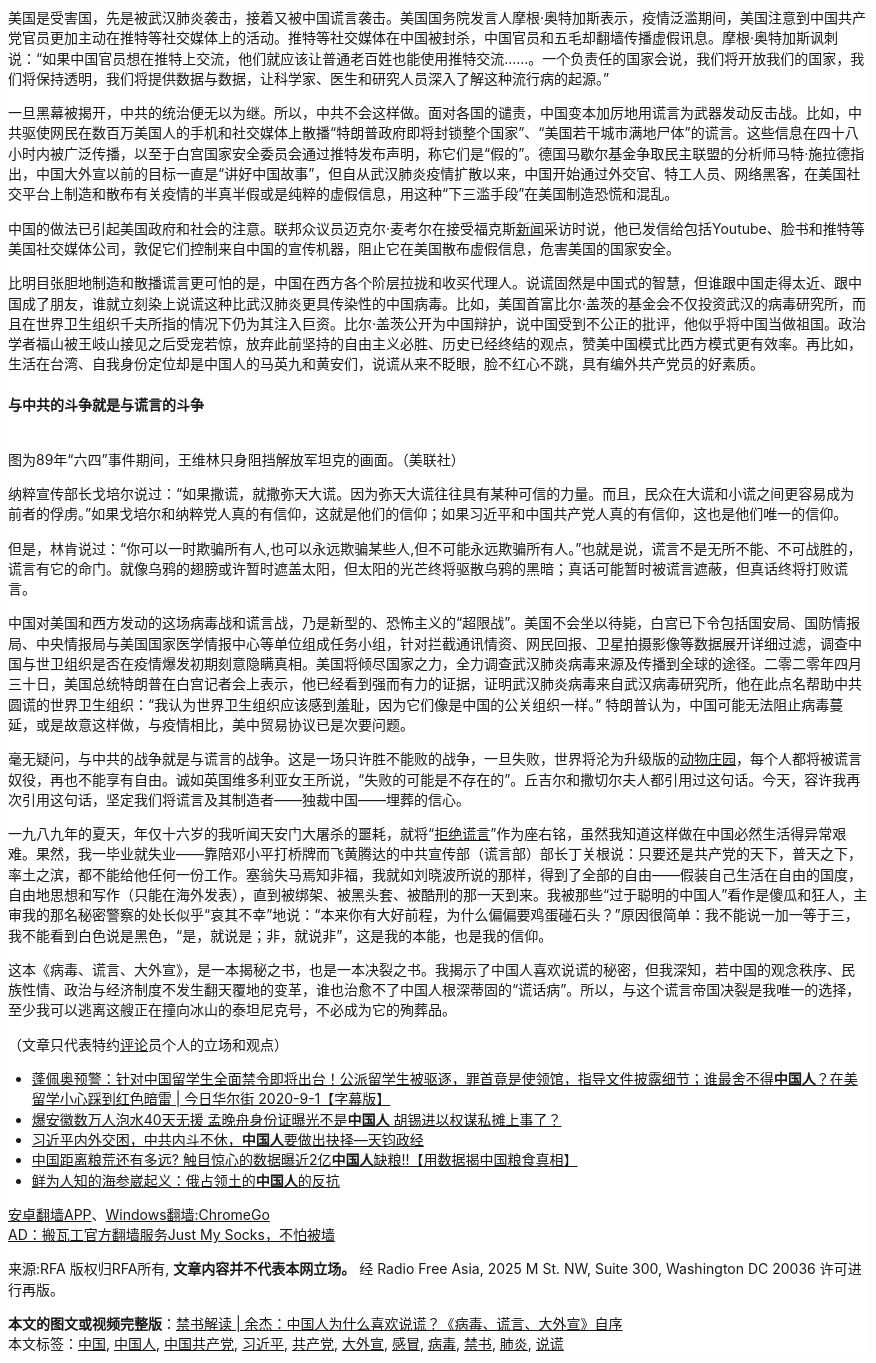 <p>美国是受害国，先是被武汉肺炎袭击，接着又被中国谎言袭击。美国国务院发言人摩根·奥特加斯表示，疫情泛滥期间，美国注意到中国共产党官员更加主动在推特等社交媒体上的活动。推特等社交媒体在中国被封杀，中国官员和五毛却翻墙传播虚假讯息。摩根·奥特加斯讽刺说：“如果中国官员想在推特上交流，他们就应该让普通老百姓也能使用推特交流……。一个负责任的国家会说，我们将开放我们的国家，我们将保持透明，我们将提供数据与数据，让科学家、医生和研究人员深入了解这种流行病的起源。”</p>  <p>一旦黑幕被揭开，中共的统治便无以为继。所以，中共不会这样做。面对各国的谴责，中国变本加厉地用谎言为武器发动反击战。比如，中共驱使网民在数百万美国人的手机和社交媒体上散播“特朗普政府即将封锁整个国家”、“美国若干城市满地尸体”的谎言。这些信息在四十八小时内被广泛传播，以至于白宫国家安全委员会通过推特发布声明，称它们是“假的”。德国马歇尔基金争取民主联盟的分析师马特·施拉德指出，中国大外宣以前的目标一直是“讲好中国故事”，但自从武汉肺炎疫情扩散以来，中国开始通过外交官、特工人员、网络黑客，在美国社交平台上制造和散布有关疫情的半真半假或是纯粹的虚假信息，用这种“下三滥手段”在美国制造恐慌和混乱。   </p> <p>中国的做法已引起美国政府和社会的注意。联邦众议员迈克尔·麦考尔在接受福克斯<span class='wp_keywordlink_affiliate'><a href="https://www.bannedbook.org/" title="新闻">新闻</a></span>采访时说，他已发信给包括Youtube、脸书和推特等美国社交媒体公司，敦促它们控制来自中国的宣传机器，阻止它在美国散布虚假信息，危害美国的国家安全。</p> <p>比明目张胆地制造和散播谎言更可怕的是，中国在西方各个阶层拉拢和收买代理人。说谎固然是中国式的智慧，但谁跟中国走得太近、跟中国成了朋友，谁就立刻染上说谎这种比武汉肺炎更具传染性的中国病毒。比如，美国首富比尔·盖茨的基金会不仅投资武汉的病毒研究所，而且在世界卫生组织千夫所指的情况下仍为其注入巨资。比尔·盖茨公开为中国辩护，说中国受到不公正的批评，他似乎将中国当做祖国。政治学者福山被王岐山接见之后受宠若惊，放弃此前坚持的自由主义必胜、历史已经终结的观点，赞美中国模式比西方模式更有效率。再比如，生活在台湾、自我身份定位却是中国人的马英九和黄安们，说谎从来不眨眼，脸不红心不跳，具有编外共产党员的好素质。<br /> <b><br />与中共的斗争就是与谎言的斗争 </b></p> <p><b></b><br /> 图为89年“六四”事件期间，王维林只身阻挡解放军坦克的画面。（美联社）</p> <p>纳粹宣传部长戈培尔说过：“如果撒谎，就撒弥天大谎。因为弥天大谎往往具有某种可信的力量。而且，民众在大谎和小谎之间更容易成为前者的俘虏。”如果戈培尔和纳粹党人真的有信仰，这就是他们的信仰；如果习近平和中国共产党人真的有信仰，这也是他们唯一的信仰。</p> <p>但是，林肯说过：“你可以一时欺骗所有人,也可以永远欺骗某些人,但不可能永远欺骗所有人。”也就是说，谎言不是无所不能、不可战胜的，谎言有它的命门。就像乌鸦的翅膀或许暂时遮盖太阳，但太阳的光芒终将驱散乌鸦的黑暗；真话可能暂时被谎言遮蔽，但真话终将打败谎言。</p> <p>中国对美国和西方发动的这场病毒战和谎言战，乃是新型的、恐怖主义的“超限战”。美国不会坐以待毙，白宫已下令包括国安局、国防情报局、中央情报局与美国国家医学情报中心等单位组成任务小组，针对拦截通讯情资、网民回报、卫星拍摄影像等数据展开详细过滤，调查中国与世卫组织是否在疫情爆发初期刻意隐瞒真相。美国将倾尽国家之力，全力调查武汉肺炎病毒来源及传播到全球的途径。二零二零年四月三十日，美国总统特朗普在白宫记者会上表示，他已经看到强而有力的证据，证明武汉肺炎病毒来自武汉病毒研究所，他在此点名帮助中共圆谎的世界卫生组织：“我认为世界卫生组织应该感到羞耻，因为它们像是中国的公关组织一样。” 特朗普认为，中国可能无法阻止病毒蔓延，或是故意这样做，与疫情相比，美中贸易协议已是次要问题。</p> <p>毫无疑问，与中共的战争就是与谎言的战争。这是一场只许胜不能败的战争，一旦失败，世界将沦为升级版的<span class='wp_keywordlink'><a href="https://www.bannedbook.org/forum2/topic1623.html" title="乔治·奥威尔《动物庄园》《动物农场》" target="_blank">动物庄园</a></span>，每个人都将被谎言奴役，再也不能享有自由。诚如英国维多利亚女王所说，“失败的可能是不存在的”。丘吉尔和撒切尔夫人都引用过这句话。今天，容许我再次引用这句话，坚定我们将谎言及其制造者——独裁中国——埋葬的信心。</p> <p>一九八九年的夏天，年仅十六岁的我听闻天安门大屠杀的噩耗，就将“<span class='wp_keywordlink'><a href="https://www.bannedbook.org/forum2/topic1584.html" title="《拒绝谎言》" target="_blank">拒绝谎言</a></span>”作为座右铭，虽然我知道这样做在中国必然生活得异常艰难。果然，我一毕业就失业——靠陪邓小平打桥牌而飞黄腾达的中共宣传部（谎言部）部长丁关根说：只要还是共产党的天下，普天之下，率土之滨，都不能给他任何一份工作。塞翁失马焉知非福，我就如刘晓波所说的那样，得到了全部的自由——假装自己生活在自由的国度，自由地思想和写作（只能在海外发表），直到被绑架、被黑头套、被酷刑的那一天到来。我被那些“过于聪明的中国人”看作是傻瓜和狂人，主审我的那名秘密警察的处长似乎“哀其不幸”地说：“本来你有大好前程，为什么偏偏要鸡蛋碰石头？”原因很简单：我不能说一加一等于三，我不能看到白色说是黑色，“是，就说是；非，就说非”，这是我的本能，也是我的信仰。</p>  <p> 这本《病毒、谎言、大外宣》，是一本揭秘之书，也是一本决裂之书。我揭示了中国人喜欢说谎的秘密，但我深知，若中国的观念秩序、民族性情、政治与经济制度不发生翻天覆地的变革，谁也治愈不了中国人根深蒂固的“谎话病”。所以，与这个谎言帝国决裂是我唯一的选择，至少我可以逃离这艘正在撞向冰山的泰坦尼克号，不必成为它的殉葬品。</p> <p>（文章只代表特约<span class='wp_keywordlink_affiliate'><a href="https://www.bannedbook.org/bnews/comments/" title="新闻评论" target="_blank">评论</a></span>员个人的立场和观点）</p> <ul class='op-related-articles' title='相关阅读'> <li><a href='https://www.bannedbook.org/bnews/bannedvideo/20200902/1389465.html' target='_blank'>蓬佩奥预警：针对中国留学生全面禁令即将出台！公派留学生被驱逐，罪首竟是使领馆，指导文件披露细节；谁最舍不得<b>中国人</b>？在美留学小心踩到红色暗雷 | 今日华尔街 2020-9-1【字幕版】</a></li> <li><a href='https://www.bannedbook.org/bnews/cnnews/20200901/1389424.html' target='_blank'>爆安徽数万人泡水40天无援 孟晚舟身份证曝光不是<b>中国人</b> 胡锡进以权谋私摊上事了？</a></li> <li><a href='https://www.bannedbook.org/bnews/bannedvideo/20200901/1389355.html' target='_blank'>习近平内外交困，中共内斗不休，<b>中国人</b>要做出抉择—天钧政经</a></li> <li><a href='https://www.bannedbook.org/bnews/bannedvideo/20200901/1389284.html' target='_blank'>中国距离粮荒还有多远? 触目惊心的数据曝近2亿<b>中国人</b>缺粮!!【用数据揭中国粮食真相】</a></li> <li><a href='https://www.bannedbook.org/bnews/lifebaike/20200901/1389160.html' target='_blank'>鲜为人知的海参崴起义：俄占领土的<b>中国人</b>的反抗</a></li> </ul> <p class="texttj"> <a href="https://github.com/bannedbook/fanqiang/wiki/%E7%A6%81%E9%97%BB%E7%BD%91%E5%AE%89%E5%8D%93%E7%BF%BB%E5%A2%99%E6%96%B0%E9%97%BBAPP" target="_blank">安卓翻墙APP</a>、<a href="https://github.com/bannedbook/fanqiang/wiki/Chrome%E4%B8%80%E9%94%AE%E7%BF%BB%E5%A2%99%E5%8C%85" target="_blank">Windows翻墙:ChromeGo</a><br/> <a href="https://github.com/killgcd/justmysocks/blob/master/README.md" target="_blank">AD：搬瓦工官方翻墙服务Just My Socks，不怕被墙</a> </p><p>来源:RFA  版权归RFA所有, <strong>文章内容并不代表本网立场。</strong>  经 Radio Free Asia, 2025 M St. NW, Suite 300, Washington DC 20036 许可进行再版。</p><a name='sharetosocial'></a>         <div><b>本文的图文或视频完整版</b>：<a href='https://www.bannedbook.org/bnews/comments/20200902/1389487.html'>禁书解读 | 余杰：中国人为什么喜欢说谎？《病毒、谎言、大外宣》自序</a></div>  </div> <div class="postfooter"> <div>本文标签：<a href="https://www.bannedbook.org/bnews/tag/%E4%B8%AD%E5%9B%BD/" rel="tag">中国</a>, <a href="https://www.bannedbook.org/bnews/tag/%e4%b8%ad%e5%9b%bd%e4%ba%ba/" rel="tag">中国人</a>, <a href="https://www.bannedbook.org/bnews/tag/%e4%b8%ad%e5%9b%bd%e5%85%b1%e4%ba%a7%e5%85%9a/" rel="tag">中国共产党</a>, <a href="https://www.bannedbook.org/bnews/tag/%e4%b9%a0%e8%bf%91%e5%b9%b3/" rel="tag">习近平</a>, <a href="https://www.bannedbook.org/bnews/tag/%e5%85%b1%e4%ba%a7%e5%85%9a/" rel="tag">共产党</a>, <a href="https://www.bannedbook.org/bnews/tag/%E5%A4%A7%E5%A4%96%E5%AE%A3/" rel="tag">大外宣</a>, <a href="https://www.bannedbook.org/bnews/tag/%E6%84%9F%E5%86%92/" rel="tag">感冒</a>, <a href="https://www.bannedbook.org/bnews/tag/%e7%97%85%e6%af%92/" rel="tag">病毒</a>, <a href="https://www.bannedbook.org/bnews/tag/%E7%A6%81%E4%B9%A6/" rel="tag">禁书</a>, <a href="https://www.bannedbook.org/bnews/tag/%e8%82%ba%e7%82%8e/" rel="tag">肺炎</a>, <a href="https://www.bannedbook.org/bnews/tag/%E8%AF%B4%E8%B0%8E/" rel="tag">说谎</a></div>  </div> 